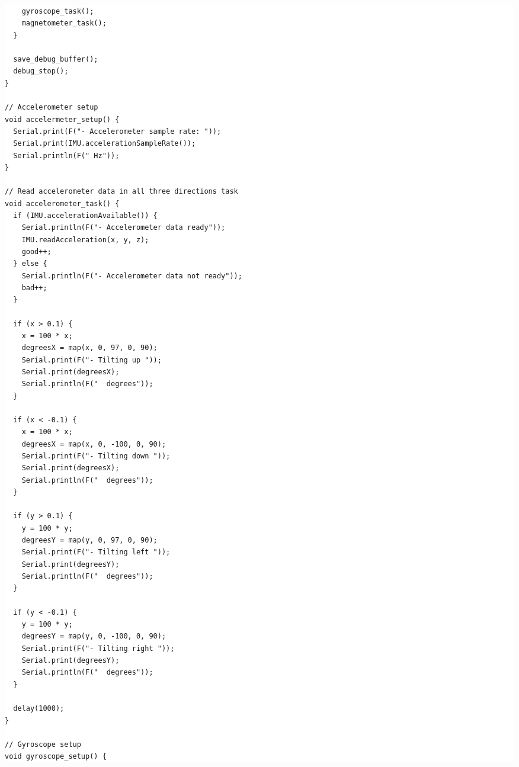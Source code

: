 ```arduino
    gyroscope_task();
    magnetometer_task();
  }

  save_debug_buffer();
  debug_stop();
}

// Accelerometer setup
void accelermeter_setup() {
  Serial.print(F("- Accelerometer sample rate: "));
  Serial.print(IMU.accelerationSampleRate());
  Serial.println(F(" Hz"));
}

// Read accelerometer data in all three directions task
void accelerometer_task() {
  if (IMU.accelerationAvailable()) {
    Serial.println(F("- Accelerometer data ready"));
    IMU.readAcceleration(x, y, z);
    good++;
  } else {
    Serial.println(F("- Accelerometer data not ready"));
    bad++;
  }

  if (x > 0.1) {
    x = 100 * x;
    degreesX = map(x, 0, 97, 0, 90);
    Serial.print(F("- Tilting up "));
    Serial.print(degreesX);
    Serial.println(F("  degrees"));
  }

  if (x < -0.1) {
    x = 100 * x;
    degreesX = map(x, 0, -100, 0, 90);
    Serial.print(F("- Tilting down "));
    Serial.print(degreesX);
    Serial.println(F("  degrees"));
  }

  if (y > 0.1) {
    y = 100 * y;
    degreesY = map(y, 0, 97, 0, 90);
    Serial.print(F("- Tilting left "));
    Serial.print(degreesY);
    Serial.println(F("  degrees"));
  }

  if (y < -0.1) {
    y = 100 * y;
    degreesY = map(y, 0, -100, 0, 90);
    Serial.print(F("- Tilting right "));
    Serial.print(degreesY);
    Serial.println(F("  degrees"));
  }

  delay(1000);
}

// Gyroscope setup
void gyroscope_setup() {
```